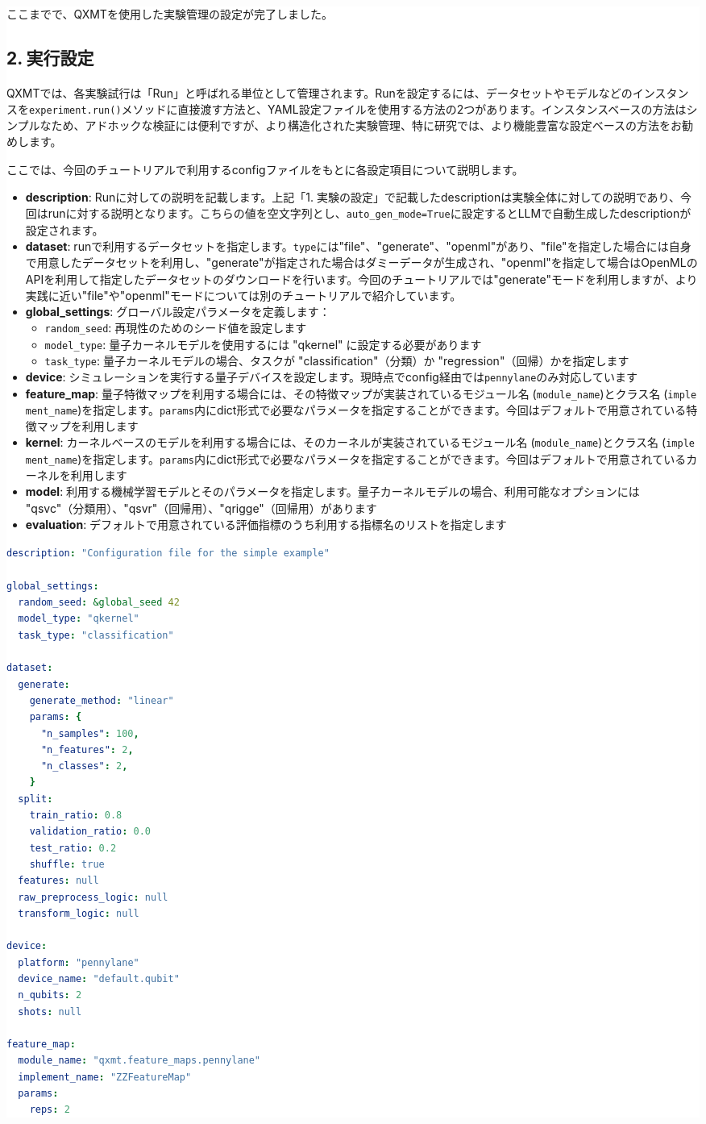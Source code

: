 ここまでで、QXMTを使用した実験管理の設定が完了しました。

## 2. 実行設定
QXMTでは、各実験試行は「Run」と呼ばれる単位として管理されます。Runを設定するには、データセットやモデルなどのインスタンスを`experiment.run()`メソッドに直接渡す方法と、YAML設定ファイルを使用する方法の2つがあります。インスタンスベースの方法はシンプルなため、アドホックな検証には便利ですが、より構造化された実験管理、特に研究では、より機能豊富な設定ベースの方法をお勧めします。

ここでは、今回のチュートリアルで利用するconfigファイルをもとに各設定項目について説明します。

- **description**: Runに対しての説明を記載します。上記「1. 実験の設定」で記載したdescriptionは実験全体に対しての説明であり、今回はrunに対する説明となります。こちらの値を空文字列とし、`auto_gen_mode=True`に設定するとLLMで自動生成したdescriptionが設定されます。
- **dataset**: runで利用するデータセットを指定します。`type`には"file"、"generate"、"openml"があり、"file"を指定した場合には自身で用意したデータセットを利用し、"generate"が指定された場合はダミーデータが生成され、"openml"を指定して場合はOpenMLのAPIを利用して指定したデータセットのダウンロードを行います。今回のチュートリアルでは"generate"モードを利用しますが、より実践に近い"file"や"openml"モードについては別のチュートリアルで紹介しています。
- **global_settings**: グローバル設定パラメータを定義します：
  - `random_seed`: 再現性のためのシード値を設定します
  - `model_type`: 量子カーネルモデルを使用するには "qkernel" に設定する必要があります
  - `task_type`: 量子カーネルモデルの場合、タスクが "classification"（分類）か "regression"（回帰）かを指定します
- **device**: シミュレーションを実行する量子デバイスを設定します。現時点でconfig経由では`pennylane`のみ対応しています
- **feature_map**: 量子特徴マップを利用する場合には、その特徴マップが実装されているモジュール名 (`module_name`)とクラス名 (`implement_name`)を指定します。`params`内にdict形式で必要なパラメータを指定することができます。今回はデフォルトで用意されている特徴マップを利用します
- **kernel**: カーネルベースのモデルを利用する場合には、そのカーネルが実装されているモジュール名 (`module_name`)とクラス名 (`implement_name`)を指定します。`params`内にdict形式で必要なパラメータを指定することができます。今回はデフォルトで用意されているカーネルを利用します
- **model**: 利用する機械学習モデルとそのパラメータを指定します。量子カーネルモデルの場合、利用可能なオプションには "qsvc"（分類用）、"qsvr"（回帰用）、"qrigge"（回帰用）があります
- **evaluation**: デフォルトで用意されている評価指標のうち利用する指標名のリストを指定します

``` yaml
description: "Configuration file for the simple example"

global_settings:
  random_seed: &global_seed 42
  model_type: "qkernel"
  task_type: "classification"

dataset:
  generate:
    generate_method: "linear"
    params: {
      "n_samples": 100,
      "n_features": 2,
      "n_classes": 2,
    }
  split:
    train_ratio: 0.8
    validation_ratio: 0.0
    test_ratio: 0.2
    shuffle: true
  features: null
  raw_preprocess_logic: null
  transform_logic: null

device:
  platform: "pennylane"
  device_name: "default.qubit"
  n_qubits: 2
  shots: null

feature_map:
  module_name: "qxmt.feature_maps.pennylane"
  implement_name: "ZZFeatureMap"
  params:
    reps: 2

```